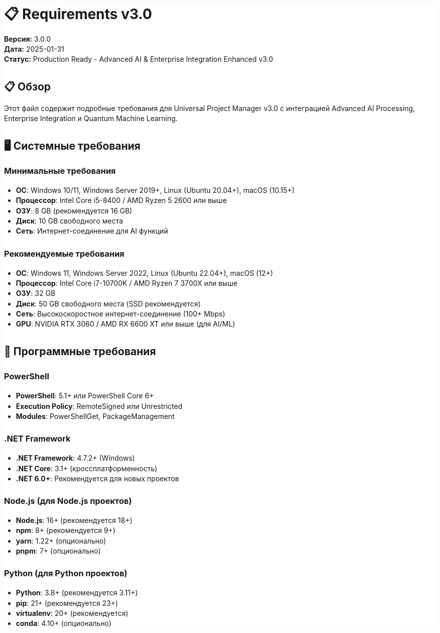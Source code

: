 # 📋 Requirements v3.0

**Версия:** 3.0.0  
**Дата:** 2025-01-31  
**Статус:** Production Ready - Advanced AI & Enterprise Integration Enhanced v3.0

## 📋 Обзор

Этот файл содержит подробные требования для Universal Project Manager v3.0 с интеграцией Advanced AI Processing, Enterprise Integration и Quantum Machine Learning.

## 🖥️ Системные требования

### Минимальные требования
- **ОС**: Windows 10/11, Windows Server 2019+, Linux (Ubuntu 20.04+), macOS (10.15+)
- **Процессор**: Intel Core i5-8400 / AMD Ryzen 5 2600 или выше
- **ОЗУ**: 8 GB (рекомендуется 16 GB)
- **Диск**: 10 GB свободного места
- **Сеть**: Интернет-соединение для AI функций

### Рекомендуемые требования
- **ОС**: Windows 11, Windows Server 2022, Linux (Ubuntu 22.04+), macOS (12+)
- **Процессор**: Intel Core i7-10700K / AMD Ryzen 7 3700X или выше
- **ОЗУ**: 32 GB
- **Диск**: 50 GB свободного места (SSD рекомендуется)
- **Сеть**: Высокоскоростное интернет-соединение (100+ Mbps)
- **GPU**: NVIDIA RTX 3060 / AMD RX 6600 XT или выше (для AI/ML)

## 🔧 Программные требования

### PowerShell
- **PowerShell**: 5.1+ или PowerShell Core 6+
- **Execution Policy**: RemoteSigned или Unrestricted
- **Modules**: PowerShellGet, PackageManagement

### .NET Framework
- **.NET Framework**: 4.7.2+ (Windows)
- **.NET Core**: 3.1+ (кроссплатформенность)
- **.NET 6.0+**: Рекомендуется для новых проектов

### Node.js (для Node.js проектов)
- **Node.js**: 16+ (рекомендуется 18+)
- **npm**: 8+ (рекомендуется 9+)
- **yarn**: 1.22+ (опционально)
- **pnpm**: 7+ (опционально)

### Python (для Python проектов)
- **Python**: 3.8+ (рекомендуется 3.11+)
- **pip**: 21+ (рекомендуется 23+)
- **virtualenv**: 20+ (рекомендуется)
- **conda**: 4.10+ (опционально)
